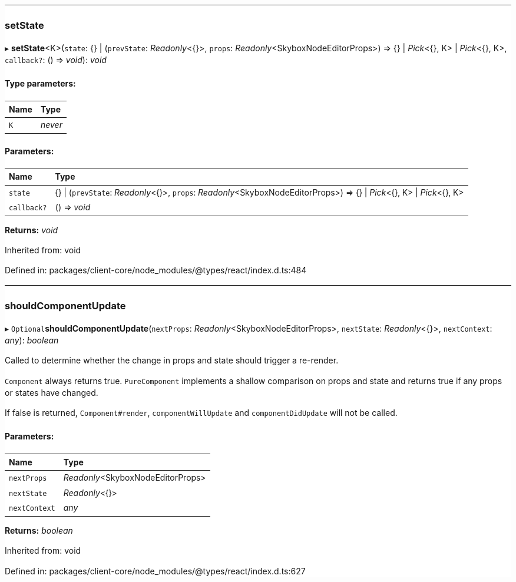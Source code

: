 ___

### setState

▸ **setState**<K\>(`state`: {} \| (`prevState`: *Readonly*<{}\>, `props`: *Readonly*<SkyboxNodeEditorProps\>) => {} \| *Pick*<{}, K\> \| *Pick*<{}, K\>, `callback?`: () => *void*): *void*

#### Type parameters:

Name | Type |
:------ | :------ |
`K` | *never* |

#### Parameters:

Name | Type |
:------ | :------ |
`state` | {} \| (`prevState`: *Readonly*<{}\>, `props`: *Readonly*<SkyboxNodeEditorProps\>) => {} \| *Pick*<{}, K\> \| *Pick*<{}, K\> |
`callback?` | () => *void* |

**Returns:** *void*

Inherited from: void

Defined in: packages/client-core/node_modules/@types/react/index.d.ts:484

___

### shouldComponentUpdate

▸ `Optional`**shouldComponentUpdate**(`nextProps`: *Readonly*<SkyboxNodeEditorProps\>, `nextState`: *Readonly*<{}\>, `nextContext`: *any*): *boolean*

Called to determine whether the change in props and state should trigger a re-render.

`Component` always returns true.
`PureComponent` implements a shallow comparison on props and state and returns true if any
props or states have changed.

If false is returned, `Component#render`, `componentWillUpdate`
and `componentDidUpdate` will not be called.

#### Parameters:

Name | Type |
:------ | :------ |
`nextProps` | *Readonly*<SkyboxNodeEditorProps\> |
`nextState` | *Readonly*<{}\> |
`nextContext` | *any* |

**Returns:** *boolean*

Inherited from: void

Defined in: packages/client-core/node_modules/@types/react/index.d.ts:627
